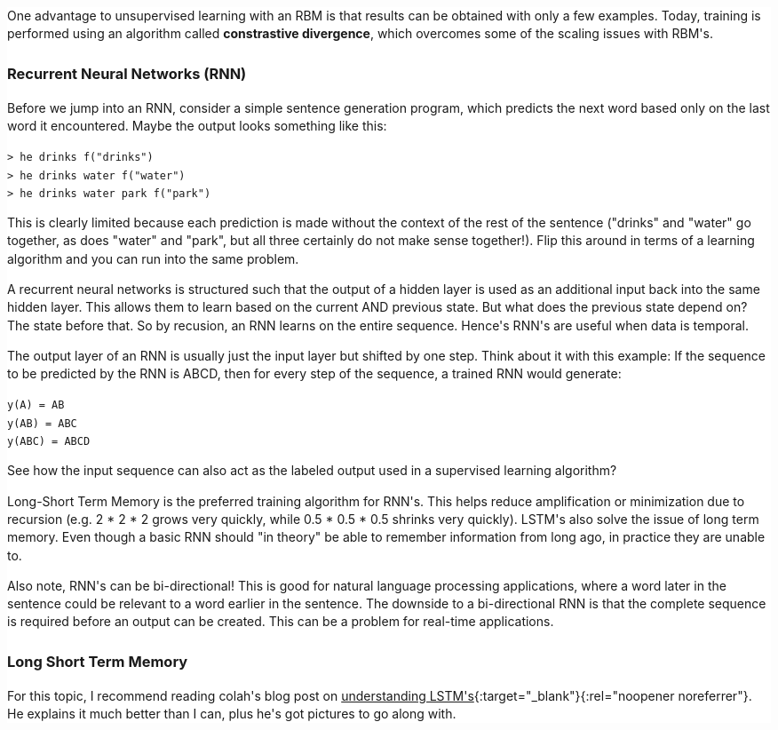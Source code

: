 One advantage to unsupervised learning with an RBM is that results can be obtained with only a few examples. Today, training is performed using an algorithm called **constrastive divergence**, which overcomes some of the scaling issues with RBM's. 


### Recurrent Neural Networks (RNN)

Before we jump into an RNN, consider a simple sentence generation program, which predicts the next word based only on the last word it encountered. Maybe the output looks something like this:

```
> he drinks f("drinks")
> he drinks water f("water")
> he drinks water park f("park")
```

This is clearly limited because each prediction is made without the context of the rest of the sentence ("drinks" and "water" go together, as does "water" and "park", but all three certainly do not make sense together!). Flip this around in terms of a learning algorithm and you can run into the same problem.

A recurrent neural networks is structured such that the output of a hidden layer is used as an additional input back into the same hidden layer. This allows them to learn based on the current AND previous state. But what does the previous state depend on? The state before that. So by recusion, an RNN learns on the entire sequence. Hence's RNN's are useful when data is temporal. 

The output layer of an RNN is usually just the input layer but shifted by one step. Think about it with this example: If the sequence to be predicted by the RNN is ABCD, then for every step of the sequence, a trained RNN would generate:

```
y(A) = AB
y(AB) = ABC
y(ABC) = ABCD
```

See how the input sequence can also act as the labeled output used in a supervised learning algorithm? 

<p class="message">
Long-Short Term Memory is the preferred training algorithm for RNN's. This helps reduce amplification or minimization due to recursion (e.g. 2 * 2 * 2 grows very quickly, while 0.5 * 0.5 * 0.5 shrinks very quickly). LSTM's also solve the issue of long term memory. Even though a basic RNN should "in theory" be able to remember information from long ago, in practice they are unable to. 
</p>

Also note, RNN's can be bi-directional! This is good for natural language processing applications, where a word later in the sentence could be relevant to a word earlier in the sentence. The downside to a bi-directional RNN is that the complete sequence is required before an output can be created. This can be a problem for real-time applications. 


### Long Short Term Memory

For this topic, I recommend reading colah's blog post on [understanding LSTM's](https://colah.github.io/posts/2015-08-Understanding-LSTMs/){:target="_blank"}{:rel="noopener noreferrer"}. He explains it much better than I can, plus he's got pictures to go along with. 
